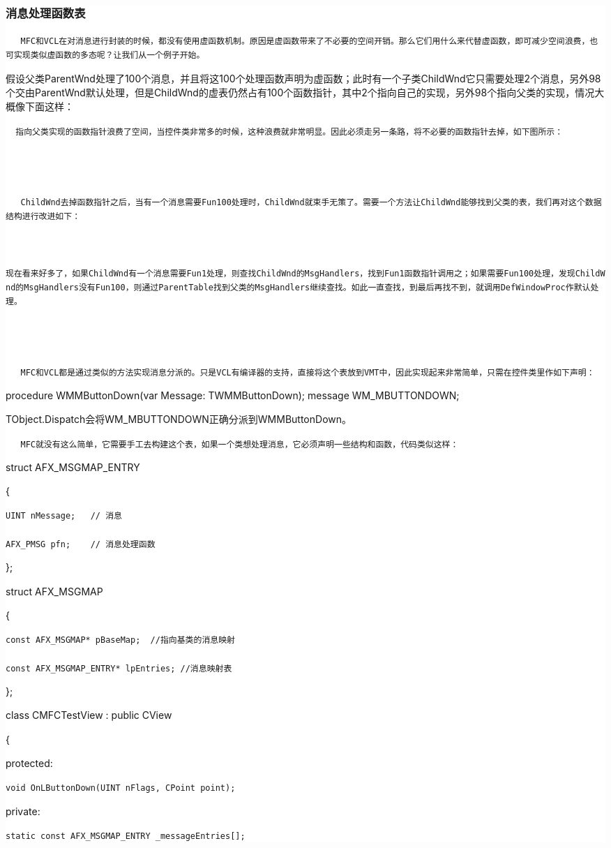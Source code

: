 ### 消息处理函数表

       MFC和VCL在对消息进行封装的时候，都没有使用虚函数机制。原因是虚函数带来了不必要的空间开销。那么它们用什么来代替虚函数，即可减少空间浪费，也可实现类似虚函数的多态呢？让我们从一个例子开始。

假设父类ParentWnd处理了100个消息，并且将这100个处理函数声明为虚函数；此时有一个子类ChildWnd它只需要处理2个消息，另外98个交由ParentWnd默认处理，但是ChildWnd的虚表仍然占有100个函数指针，其中2个指向自己的实现，另外98个指向父类的实现，情况大概像下面这样：



      指向父类实现的函数指针浪费了空间，当控件类非常多的时候，这种浪费就非常明显。因此必须走另一条路，将不必要的函数指针去掉，如下图所示：




       ChildWnd去掉函数指针之后，当有一个消息需要Fun100处理时，ChildWnd就束手无策了。需要一个方法让ChildWnd能够找到父类的表，我们再对这个数据结构进行改进如下：



    现在看来好多了，如果ChildWnd有一个消息需要Fun1处理，则查找ChildWnd的MsgHandlers，找到Fun1函数指针调用之；如果需要Fun100处理，发现ChildWnd的MsgHandlers没有Fun100，则通过ParentTable找到父类的MsgHandlers继续查找。如此一直查找，到最后再找不到，就调用DefWindowProc作默认处理。

 


       MFC和VCL都是通过类似的方法实现消息分派的。只是VCL有编译器的支持，直接将这个表放到VMT中，因此实现起来非常简单，只需在控件类里作如下声明：

procedure WMMButtonDown(var Message: TWMMButtonDown); message WM_MBUTTONDOWN;

TObject.Dispatch会将WM_MBUTTONDOWN正确分派到WMMButtonDown。

       MFC就没有这么简单，它需要手工去构建这个表，如果一个类想处理消息，它必须声明一些结构和函数，代码类似这样：

struct AFX_MSGMAP_ENTRY

{

    UINT nMessage;   // 消息
    
    AFX_PMSG pfn;    // 消息处理函数

};

 

struct AFX_MSGMAP

{

    const AFX_MSGMAP* pBaseMap;  //指向基类的消息映射
    
    const AFX_MSGMAP_ENTRY* lpEntries; //消息映射表

};

 

class CMFCTestView : public CView

{

protected:

    void OnLButtonDown(UINT nFlags, CPoint point);

private:

    static const AFX_MSGMAP_ENTRY _messageEntries[];
